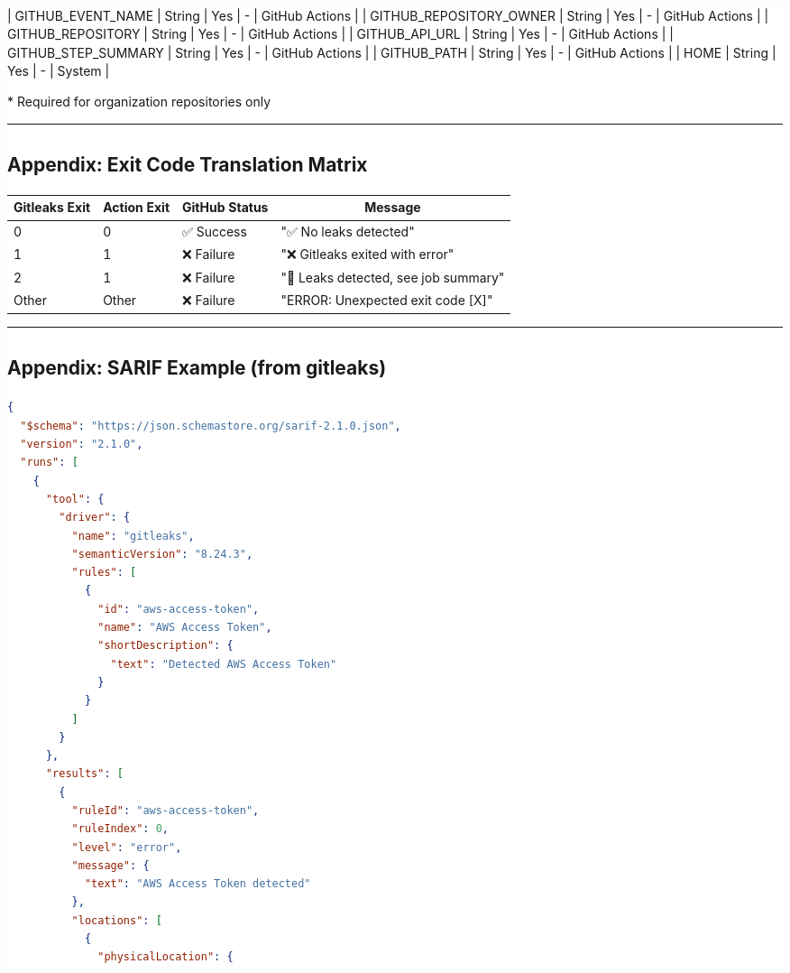 | GITHUB_EVENT_NAME | String | Yes | - | GitHub Actions |
| GITHUB_REPOSITORY_OWNER | String | Yes | - | GitHub Actions |
| GITHUB_REPOSITORY | String | Yes | - | GitHub Actions |
| GITHUB_API_URL | String | Yes | - | GitHub Actions |
| GITHUB_STEP_SUMMARY | String | Yes | - | GitHub Actions |
| GITHUB_PATH | String | Yes | - | GitHub Actions |
| HOME | String | Yes | - | System |

\* Required for organization repositories only

---

## Appendix: Exit Code Translation Matrix

| Gitleaks Exit | Action Exit | GitHub Status | Message |
|---------------|-------------|---------------|---------|
| 0 | 0 | ✅ Success | "✅ No leaks detected" |
| 1 | 1 | ❌ Failure | "❌ Gitleaks exited with error" |
| 2 | 1 | ❌ Failure | "🛑 Leaks detected, see job summary" |
| Other | Other | ❌ Failure | "ERROR: Unexpected exit code [X]" |

---

## Appendix: SARIF Example (from gitleaks)

```json
{
  "$schema": "https://json.schemastore.org/sarif-2.1.0.json",
  "version": "2.1.0",
  "runs": [
    {
      "tool": {
        "driver": {
          "name": "gitleaks",
          "semanticVersion": "8.24.3",
          "rules": [
            {
              "id": "aws-access-token",
              "name": "AWS Access Token",
              "shortDescription": {
                "text": "Detected AWS Access Token"
              }
            }
          ]
        }
      },
      "results": [
        {
          "ruleId": "aws-access-token",
          "ruleIndex": 0,
          "level": "error",
          "message": {
            "text": "AWS Access Token detected"
          },
          "locations": [
            {
              "physicalLocation": {
```